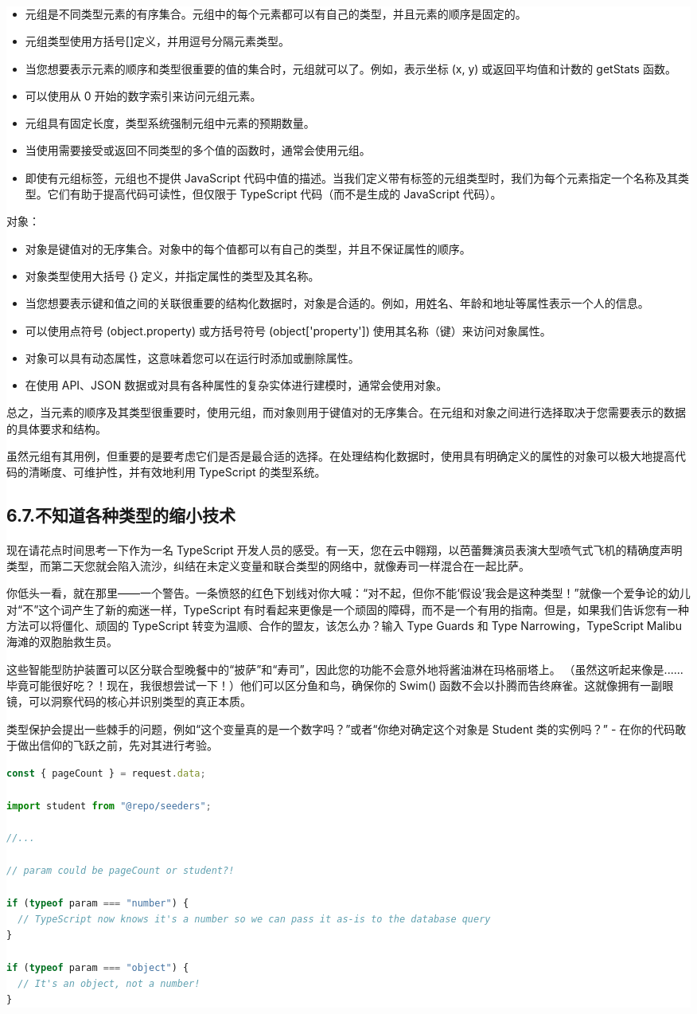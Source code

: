 - 元组是不同类型元素的有序集合。元组中的每个元素都可以有自己的类型，并且元素的顺序是固定的。

- 元组类型使用方括号[]定义，并用逗号分隔元素类型。

- 当您想要表示元素的顺序和类型很重要的值的集合时，元组就可以了。例如，表示坐标 (x, y) 或返回平均值和计数的 getStats 函数。

- 可以使用从 0 开始的数字索引来访问元组元素。

- 元组具有固定长度，类型系统强制元组中元素的预期数量。

- 当使用需要接受或返回不同类型的多个值的函数时，通常会使用元组。

- 即使有元组标签，元组也不提供 JavaScript 代码中值的描述。当我们定义带有标签的元组类型时，我们为每个元素指定一个名称及其类型。它们有助于提高代码可读性，但仅限于 TypeScript 代码（而不是生成的 JavaScript 代码）。

对象：

- 对象是键值对的无序集合。对象中的每个值都可以有自己的类型，并且不保证属性的顺序。

- 对象类型使用大括号 {} 定义，并指定属性的类型及其名称。

- 当您想要表示键和值之间的关联很重要的结构化数据时，对象是合适的。例如，用姓名、年龄和地址等属性表示一个人的信息。

- 可以使用点符号 (object.property) 或方括号符号 (object['property']) 使用其名称（键）来访问对象属性。

- 对象可以具有动态属性，这意味着您可以在运行时添加或删除属性。

- 在使用 API、JSON 数据或对具有各种属性的复杂实体进行建模时，通常会使用对象。

总之，当元素的顺序及其类型很重要时，使用元组，而对象则用于键值对的无序集合。在元组和对象之间进行选择取决于您需要表示的数据的具体要求和结构。

虽然元组有其用例，但重要的是要考虑它们是否是最合适的选择。在处理结构化数据时，使用具有明确定义的属性的对象可以极大地提高代码的清晰度、可维护性，并有效地利用 TypeScript 的类型系统。

## 6.7.不知道各种类型的缩小技术

现在请花点时间思考一下作为一名 TypeScript 开发人员的感受。有一天，您在云中翱翔，以芭蕾舞演员表演大型喷气式飞机的精确度声明类型，而第二天您就会陷入流沙，纠结在未定义变量和联合类型的网络中，就像寿司一样混合在一起比萨。

你低头一看，就在那里——一个警告。一条愤怒的红色下划线对你大喊：“对不起，但你不能‘假设’我会是这种类型！”就像一个爱争论的幼儿对“不”这个词产生了新的痴迷一样，TypeScript 有时看起来更像是一个顽固的障碍，而不是一个有用的指南。但是，如果我们告诉您有一种方法可以将僵化、顽固的 TypeScript 转变为温顺、合作的盟友，该怎么办？输入 Type Guards 和 Type Narrowing，TypeScript Malibu 海滩的双胞胎救生员。

这些智能型防护装置可以区分联合型晚餐中的“披萨”和“寿司”，因此您的功能不会意外地将酱油淋在玛格丽塔上。 （虽然这听起来像是......毕竟可能很好吃？！现在，我很想尝试一下！）他们可以区分鱼和鸟，确保你的 Swim() 函数不会以扑腾而告终麻雀。这就像拥有一副眼镜，可以洞察代码的核心并识别类型的真正本质。

类型保护会提出一些棘手的问题，例如“这个变量真的是一个数字吗？”或者“你绝对确定这个对象是 Student 类的实例吗？” - 在你的代码敢于做出信仰的飞跃之前，先对其进行考验。

```typescript
const { pageCount } = request.data;

import student from "@repo/seeders";

//...

// param could be pageCount or student?!

if (typeof param === "number") {
  // TypeScript now knows it's a number so we can pass it as-is to the database query
}

if (typeof param === "object") {
  // It's an object, not a number!
}
```
